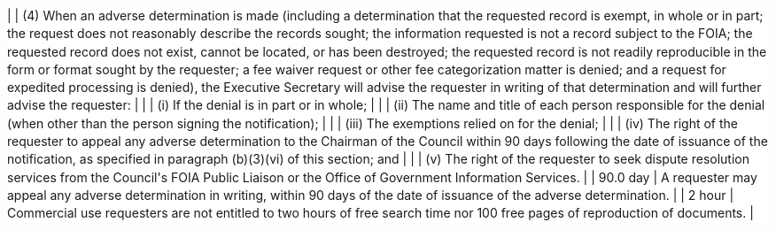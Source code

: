 |            |           (4) When an adverse determination is made (including a determination that the requested record is exempt, in whole or in part; the request does not reasonably describe the records sought; the information requested is not a record subject to the FOIA; the requested record does not exist, cannot be located, or has been destroyed; the requested record is not readily reproducible in the form or format sought by the requester; a fee waiver request or other fee categorization matter is denied; and a request for expedited processing is denied), the Executive Secretary will advise the requester in writing of that determination and will further advise the requester: |
|            |           (i) If the denial is in part or in whole;                                                                                                                                                                                                                                                                                                                                                                                                                                                                                                                                                                                                                                                 |
|            |           (ii) The name and title of each person responsible for the denial (when other than the person signing the notification);                                                                                                                                                                                                                                                                                                                                                                                                                                                                                                                                                                  |
|            |           (iii) The exemptions relied on for the denial;                                                                                                                                                                                                                                                                                                                                                                                                                                                                                                                                                                                                                                            |
|            |           (iv) The right of the requester to appeal any adverse determination to the Chairman of the Council within 90 days following the date of issuance of the notification, as specified in paragraph (b)(3)(vi) of this section; and                                                                                                                                                                                                                                                                                                                                                                                                                                                           |
|            |           (v) The right of the requester to seek dispute resolution services from the Council's FOIA Public Liaison or the Office of Government Information Services.                                                                                                                                                                                                                                                                                                                                                                                                                                                                                                                               |
| 90.0 day   | A requester may appeal any adverse determination in writing, within 90 days of the date of issuance of the adverse determination.                                                                                                                                                                                                                                                                                                                                                                                                                                                                                                                                                                   |
| 2 hour     | Commercial use requesters are not entitled to two hours of free search time nor 100 free pages of reproduction of documents.                                                                                                                                                                                                                                                                                                                                                                                                                                                                                                                                                                        |